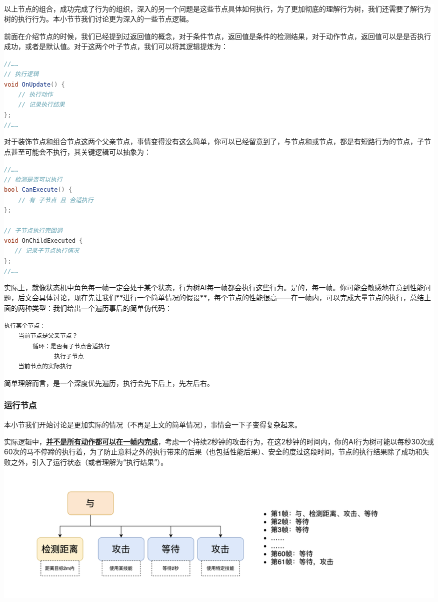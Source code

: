 以上节点的组合，成功完成了行为的组织，深入的另一个问题是这些节点具体如何执行，为了更加彻底的理解行为树，我们还需要了解行为树的执行行为。本小节节我们讨论更为深入的一些节点逻辑。

前面在介绍节点的时候，我们已经提到过返回值的概念，对于条件节点，返回值是条件的检测结果，对于动作节点，返回值可以是是否执行成功，或者是默认值。对于这两个叶子节点，我们可以将其逻辑提炼为：

```C#
//……
// 执行逻辑
void OnUpdate() {
    // 执行动作
    // 记录执行结果
}; 
//……
```

对于装饰节点和组合节点这两个父亲节点，事情变得没有这么简单，你可以已经留意到了，与节点和或节点，都是有短路行为的节点，子节点甚至可能会不执行，其关键逻辑可以抽象为：

```C#
//……
// 检测是否可以执行
bool CanExecute() {
    // 有 子节点 且 合适执行
}; 

// 子节点执行完回调
void OnChildExecuted {
   // 记录子节点执行情况
}; 
//……
```

实际上，就像状态机中角色每一帧一定会处于某个状态，行为树AI每一帧都会执行这些行为。是的，每一帧。你可能会敏感地在意到性能问题，后文会具体讨论，现在先让我们**<u>进行一个简单情况的假设</u>**，每个节点的性能很高——在一帧内，可以完成大量节点的执行，总结上面的两种类型：我们给出一个遍历事后的简单伪代码：

```Bash
执行某个节点：
    当前节点是父亲节点？
        循环：是否有子节点合适执行
              执行子节点
    当前节点的实际执行
```

简单理解而言，是一个深度优先遍历，执行会先下后上，先左后右。


### 运行节点

本小节我们开始讨论是更加实际的情况（不再是上文的简单情况），事情会一下子变得复杂起来。

实际逻辑中，**<u>并不是所有动作都可以在一帧内完成</u>**，考虑一个持续2秒钟的攻击行为，在这2秒钟的时间内，你的AI行为树可能以每秒30次或60次的马不停蹄的执行着，为了防止意料之外的执行带来的后果（也包括性能后果）、安全的度过这段时间，节点的执行结果除了成功和失败之外，引入了运行状态（或者理解为“执行结果”）。

![](/assets/img/skill/GameAI/2.png)

